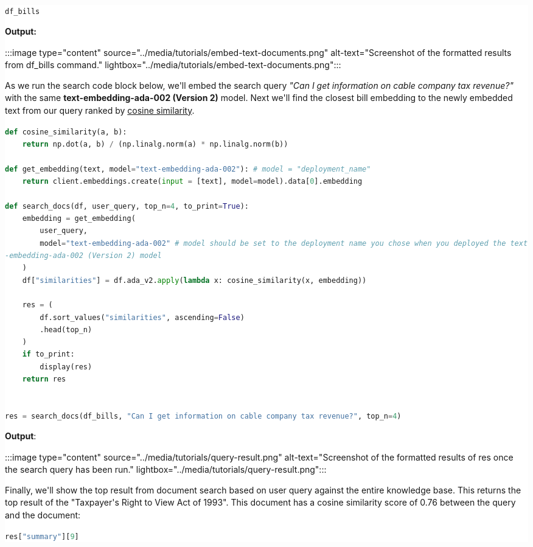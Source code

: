 
```python
df_bills
```

**Output:**

:::image type="content" source="../media/tutorials/embed-text-documents.png" alt-text="Screenshot of the formatted results from df_bills command." lightbox="../media/tutorials/embed-text-documents.png":::

As we run the search code block below, we'll embed the search query *"Can I get information on cable company tax revenue?"* with the same **text-embedding-ada-002 (Version 2)** model. Next we'll find the closest bill embedding to the newly embedded text from our query ranked by [cosine similarity](../concepts/understand-embeddings.md).

```python
def cosine_similarity(a, b):
    return np.dot(a, b) / (np.linalg.norm(a) * np.linalg.norm(b))

def get_embedding(text, model="text-embedding-ada-002"): # model = "deployment_name"
    return client.embeddings.create(input = [text], model=model).data[0].embedding

def search_docs(df, user_query, top_n=4, to_print=True):
    embedding = get_embedding(
        user_query,
        model="text-embedding-ada-002" # model should be set to the deployment name you chose when you deployed the text-embedding-ada-002 (Version 2) model
    )
    df["similarities"] = df.ada_v2.apply(lambda x: cosine_similarity(x, embedding))

    res = (
        df.sort_values("similarities", ascending=False)
        .head(top_n)
    )
    if to_print:
        display(res)
    return res


res = search_docs(df_bills, "Can I get information on cable company tax revenue?", top_n=4)
```

**Output**:

:::image type="content" source="../media/tutorials/query-result.png" alt-text="Screenshot of the formatted results of res once the search query has been run." lightbox="../media/tutorials/query-result.png":::

Finally, we'll show the top result from document search based on user query against the entire knowledge base. This returns the top result of the "Taxpayer's Right to View Act of 1993". This document has a cosine similarity score of 0.76 between the query and the document:

```python
res["summary"][9]
```
